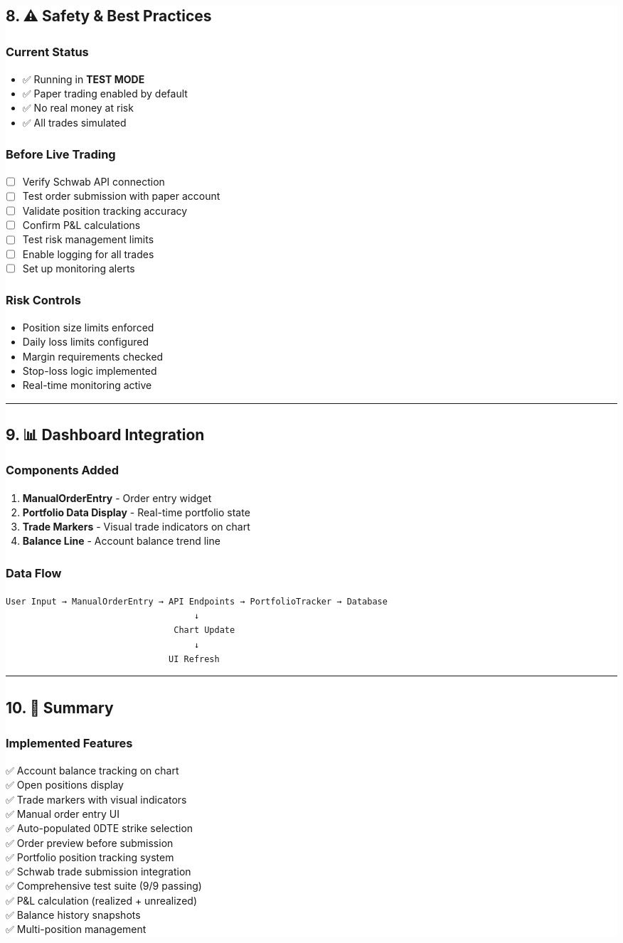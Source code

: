 
## **8. ⚠️ Safety & Best Practices**

### **Current Status**
- ✅ Running in **TEST MODE**
- ✅ Paper trading enabled by default
- ✅ No real money at risk
- ✅ All trades simulated

### **Before Live Trading**
- [ ] Verify Schwab API connection
- [ ] Test order submission with paper account
- [ ] Validate position tracking accuracy
- [ ] Confirm P&L calculations
- [ ] Test risk management limits
- [ ] Enable logging for all trades
- [ ] Set up monitoring alerts

### **Risk Controls**
- Position size limits enforced
- Daily loss limits configured
- Margin requirements checked
- Stop-loss logic implemented
- Real-time monitoring active

---

## **9. 📊 Dashboard Integration**

### **Components Added**
1. **ManualOrderEntry** - Order entry widget
2. **Portfolio Data Display** - Real-time portfolio state
3. **Trade Markers** - Visual trade indicators on chart
4. **Balance Line** - Account balance trend line

### **Data Flow**
```
User Input → ManualOrderEntry → API Endpoints → PortfolioTracker → Database
                                     ↓
                                 Chart Update
                                     ↓
                                UI Refresh
```

---

## **10. 🎯 Summary**

### **Implemented Features**
✅ Account balance tracking on chart  
✅ Open positions display  
✅ Trade markers with visual indicators  
✅ Manual order entry UI  
✅ Auto-populated 0DTE strike selection  
✅ Order preview before submission  
✅ Portfolio position tracking system  
✅ Schwab trade submission integration  
✅ Comprehensive test suite (9/9 passing)  
✅ P&L calculation (realized + unrealized)  
✅ Balance history snapshots  
✅ Multi-position management  
